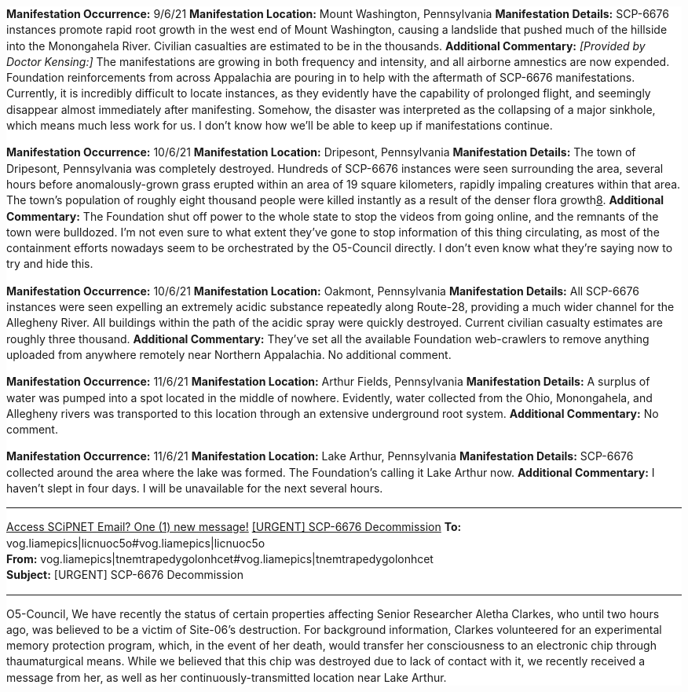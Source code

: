 
**Manifestation Occurrence:** 9/6/21
**Manifestation Location:** Mount Washington, Pennsylvania
**Manifestation Details:** SCP-6676 instances promote rapid root growth in the west end of Mount Washington, causing a landslide that pushed much of the hillside into the Monongahela River. Civilian casualties are estimated to be in the thousands.
**Additional Commentary:** _[Provided by Doctor Kensing:]_ The manifestations are growing in both frequency and intensity, and all airborne amnestics are now expended. Foundation reinforcements from across Appalachia are pouring in to help with the aftermath of SCP-6676 manifestations. Currently, it is incredibly difficult to locate instances, as they evidently have the capability of prolonged flight, and seemingly disappear almost immediately after manifesting. Somehow, the disaster was interpreted as the collapsing of a major sinkhole, which means much less work for us. I don’t know how we’ll be able to keep up if manifestations continue.
  

**Manifestation Occurrence:** 10/6/21
**Manifestation Location:** Dripesont, Pennsylvania
**Manifestation Details:** The town of Dripesont, Pennsylvania was completely destroyed. Hundreds of SCP-6676 instances were seen surrounding the area, several hours before anomalously-grown grass erupted within an area of 19 square kilometers, rapidly impaling creatures within that area. The town’s population of roughly eight thousand people were killed instantly as a result of the denser flora growth[8](javascript:;).
**Additional Commentary:** The Foundation shut off power to the whole state to stop the videos from going online, and the remnants of the town were bulldozed. I’m not even sure to what extent they’ve gone to stop information of this thing circulating, as most of the containment efforts nowadays seem to be orchestrated by the O5-Council directly. I don’t even know what they’re saying now to try and hide this.
  

**Manifestation Occurrence:** 10/6/21
**Manifestation Location:** Oakmont, Pennsylvania
**Manifestation Details:** All SCP-6676 instances were seen expelling an extremely acidic substance repeatedly along Route-28, providing a much wider channel for the Allegheny River. All buildings within the path of the acidic spray were quickly destroyed. Current civilian casualty estimates are roughly three thousand.
**Additional Commentary:** They’ve set all the available Foundation web-crawlers to remove anything uploaded from anywhere remotely near Northern Appalachia. No additional comment.
  

**Manifestation Occurrence:** 11/6/21
**Manifestation Location:** Arthur Fields, Pennsylvania
**Manifestation Details:** A surplus of water was pumped into a spot located in the middle of nowhere. Evidently, water collected from the Ohio, Monongahela, and Allegheny rivers was transported to this location through an extensive underground root system.
**Additional Commentary:** No comment.
  

**Manifestation Occurrence:** 11/6/21
**Manifestation Location:** Lake Arthur, Pennsylvania
**Manifestation Details:** SCP-6676 collected around the area where the lake was formed. The Foundation’s calling it Lake Arthur now.
**Additional Commentary:** I haven’t slept in four days. I will be unavailable for the next several hours.
* * *
[Access SCiPNET Email? One (1) new message!](javascript:;)
[[URGENT] SCP-6676 Decommission](javascript:;)
**To:** vog.liamepics|licnuoc5o#vog.liamepics|licnuoc5o  
**From:** vog.liamepics|tnemtrapedygolonhcet#vog.liamepics|tnemtrapedygolonhcet  
**Subject:** [URGENT] SCP-6676 Decommission
* * *
O5-Council,
We have recently the status of certain properties affecting Senior Researcher Aletha Clarkes, who until two hours ago, was believed to be a victim of Site-06’s destruction. For background information, Clarkes volunteered for an experimental memory protection program, which, in the event of her death, would transfer her consciousness to an electronic chip through thaumaturgical means. While we believed that this chip was destroyed due to lack of contact with it, we recently received a message from her, as well as her continuously-transmitted location near Lake Arthur.